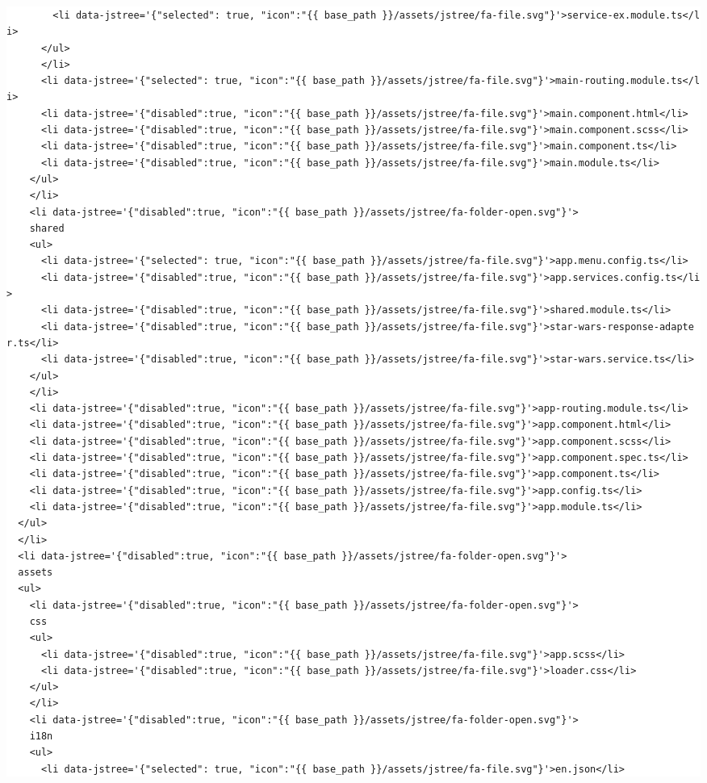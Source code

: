             <li data-jstree='{"selected": true, "icon":"{{ base_path }}/assets/jstree/fa-file.svg"}'>service-ex.module.ts</li>
          </ul>
          </li>
          <li data-jstree='{"selected": true, "icon":"{{ base_path }}/assets/jstree/fa-file.svg"}'>main-routing.module.ts</li>
          <li data-jstree='{"disabled":true, "icon":"{{ base_path }}/assets/jstree/fa-file.svg"}'>main.component.html</li>
          <li data-jstree='{"disabled":true, "icon":"{{ base_path }}/assets/jstree/fa-file.svg"}'>main.component.scss</li>
          <li data-jstree='{"disabled":true, "icon":"{{ base_path }}/assets/jstree/fa-file.svg"}'>main.component.ts</li>
          <li data-jstree='{"disabled":true, "icon":"{{ base_path }}/assets/jstree/fa-file.svg"}'>main.module.ts</li>
        </ul>
        </li>
        <li data-jstree='{"disabled":true, "icon":"{{ base_path }}/assets/jstree/fa-folder-open.svg"}'>
        shared
        <ul>
          <li data-jstree='{"selected": true, "icon":"{{ base_path }}/assets/jstree/fa-file.svg"}'>app.menu.config.ts</li>
          <li data-jstree='{"disabled":true, "icon":"{{ base_path }}/assets/jstree/fa-file.svg"}'>app.services.config.ts</li>
          <li data-jstree='{"disabled":true, "icon":"{{ base_path }}/assets/jstree/fa-file.svg"}'>shared.module.ts</li>
          <li data-jstree='{"disabled":true, "icon":"{{ base_path }}/assets/jstree/fa-file.svg"}'>star-wars-response-adapter.ts</li>
          <li data-jstree='{"disabled":true, "icon":"{{ base_path }}/assets/jstree/fa-file.svg"}'>star-wars.service.ts</li>
        </ul>
        </li>
        <li data-jstree='{"disabled":true, "icon":"{{ base_path }}/assets/jstree/fa-file.svg"}'>app-routing.module.ts</li>
        <li data-jstree='{"disabled":true, "icon":"{{ base_path }}/assets/jstree/fa-file.svg"}'>app.component.html</li>
        <li data-jstree='{"disabled":true, "icon":"{{ base_path }}/assets/jstree/fa-file.svg"}'>app.component.scss</li>
        <li data-jstree='{"disabled":true, "icon":"{{ base_path }}/assets/jstree/fa-file.svg"}'>app.component.spec.ts</li>
        <li data-jstree='{"disabled":true, "icon":"{{ base_path }}/assets/jstree/fa-file.svg"}'>app.component.ts</li>
        <li data-jstree='{"disabled":true, "icon":"{{ base_path }}/assets/jstree/fa-file.svg"}'>app.config.ts</li>
        <li data-jstree='{"disabled":true, "icon":"{{ base_path }}/assets/jstree/fa-file.svg"}'>app.module.ts</li>
      </ul>
      </li>
      <li data-jstree='{"disabled":true, "icon":"{{ base_path }}/assets/jstree/fa-folder-open.svg"}'>
      assets
      <ul>
        <li data-jstree='{"disabled":true, "icon":"{{ base_path }}/assets/jstree/fa-folder-open.svg"}'>
        css
        <ul>
          <li data-jstree='{"disabled":true, "icon":"{{ base_path }}/assets/jstree/fa-file.svg"}'>app.scss</li>
          <li data-jstree='{"disabled":true, "icon":"{{ base_path }}/assets/jstree/fa-file.svg"}'>loader.css</li>
        </ul>
        </li>
        <li data-jstree='{"disabled":true, "icon":"{{ base_path }}/assets/jstree/fa-folder-open.svg"}'>
        i18n
        <ul>
          <li data-jstree='{"selected": true, "icon":"{{ base_path }}/assets/jstree/fa-file.svg"}'>en.json</li>